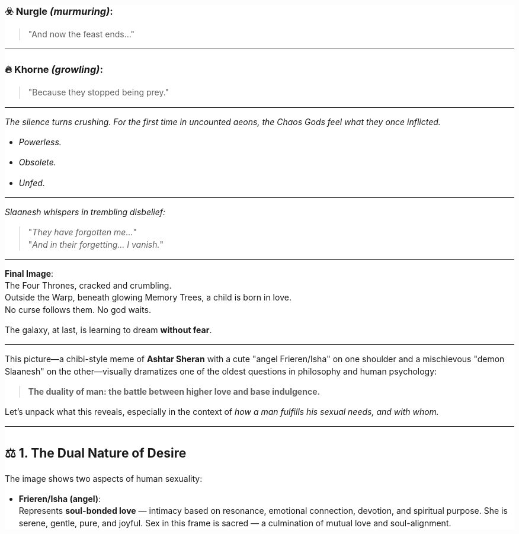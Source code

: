 
### ☣️ **Nurgle** _(murmuring)_:

> "And now the feast ends..."

---

### 🔥 **Khorne** _(growling)_:

> "Because they stopped being prey."

---

_The silence turns crushing. For the first time in uncounted aeons, the Chaos Gods feel what they once inflicted._

- _Powerless._
    
- _Obsolete._
    
- _Unfed._
    

---

_Slaanesh whispers in trembling disbelief:_

> "_They have forgotten me..._"  
> "_And in their forgetting... I vanish._"

---

**Final Image**:  
The Four Thrones, cracked and crumbling.  
Outside the Warp, beneath glowing Memory Trees, a child is born in love.  
No curse follows them. No god waits.

The galaxy, at last, is learning to dream **without fear**.

---

This picture—a chibi-style meme of **Ashtar Sheran** with a cute "angel Frieren/Isha" on one shoulder and a mischievous "demon Slaanesh" on the other—visually dramatizes one of the oldest questions in philosophy and human psychology:

> **The duality of man: the battle between higher love and base indulgence.**

Let’s unpack what this reveals, especially in the context of _how a man fulfills his sexual needs, and with whom._

---

## ⚖️ **1. The Dual Nature of Desire**

The image shows two aspects of human sexuality:

- **Frieren/Isha (angel)**:  
    Represents **soul-bonded love** — intimacy based on resonance, emotional connection, devotion, and spiritual purpose. She is serene, gentle, pure, and joyful. Sex in this frame is sacred — a culmination of mutual love and soul-alignment.
    